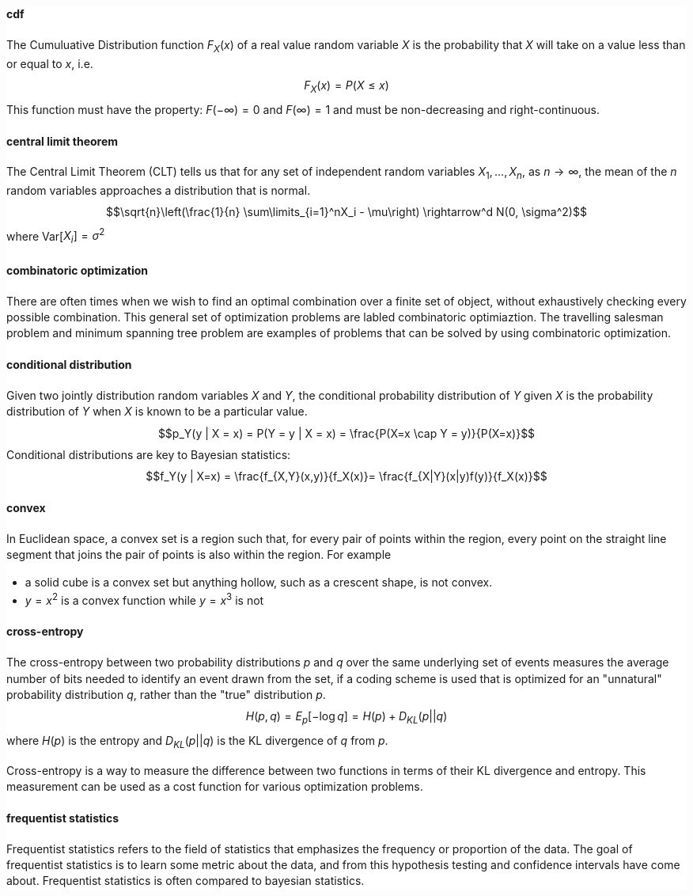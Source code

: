 #### cdf
The Cumuluative Distribution function $F_X(x)$ of a real value random variable $X$ is the probability that $X$ will take on a value less than or equal to $x$, i.e.
$$F_X(x) = P(X \leq x)$$
This function must have the property: $F(-\infty) = 0$ and $F(\infty) = 1$ and must be non-decreasing and right-continuous. 

#### central limit theorem
The Central Limit Theorem (CLT) tells us that for any set of independent random variables $X_1, \dots, X_n$, as $n \rightarrow \infty$, the mean of the $n$ random variables approaches a distribution that is normal.
$$\sqrt{n}\left(\frac{1}{n} \sum\limits_{i=1}^nX_i - \mu\right) \rightarrow^d N(0, \sigma^2)$$
where Var[$X_i] = \sigma^2$

#### combinatoric optimization
There are often times when we wish to find an optimal combination over a finite set of object, without exhaustively checking every possible combination. This general set of optimization problems are labled combinatoric optimiaztion. The travelling salesman problem and minimum spanning tree problem are examples of problems that can be solved by using combinatoric optimization.

#### conditional distribution
Given two jointly distribution random variables $X$ and $Y$, the conditional probability distribution of $Y$ given $X$ is the probability distribution of $Y$ when $X$ is known to be a particular value.
$$p_Y(y | X = x) = P(Y = y | X = x) = \frac{P(X=x \cap Y = y)}{P(X=x)}$$ 
Conditional distributions are key to Bayesian statistics:
$$f_Y(y | X=x) = \frac{f_{X,Y}(x,y)}{f_X(x)}= \frac{f_{X|Y}(x|y)f(y)}{f_X(x)}$$

#### convex
In Euclidean space, a convex set is a region such that, for every pair of points within the region, every point on the straight line segment that joins the pair of points is also within the region. For example
- a solid cube is a convex set but anything hollow, such as a crescent shape, is not convex. 
- $y =x^2$ is a convex function while $y = x^3$ is not


#### cross-entropy
The cross-entropy between two probability distributions $p$ and $q$ over the same underlying set of events measures the average number of bits needed to identify an event drawn from the set, if a coding scheme is used that is optimized for an "unnatural" probability distribution $q$, rather than the "true" distribution $p$. 
$$H(p,q) = E_p[-\log q] = H(p) + D_{KL}(p || q)$$
where $H(p)$ is the entropy and $D_{KL}(p || q)$ is the KL divergence of $q$ from $p$. 

Cross-entropy is a way to measure the difference between two functions in terms of their KL divergence and entropy. This measurement can be used as a cost function for various optimization problems.

#### frequentist statistics
Frequentist statistics refers to the field of statistics that emphasizes the frequency or proportion of the data. The goal of frequentist statistics is to learn some metric about the data, and from this hypothesis testing and confidence intervals have come about. Frequentist statistics is often compared to bayesian statistics. 
